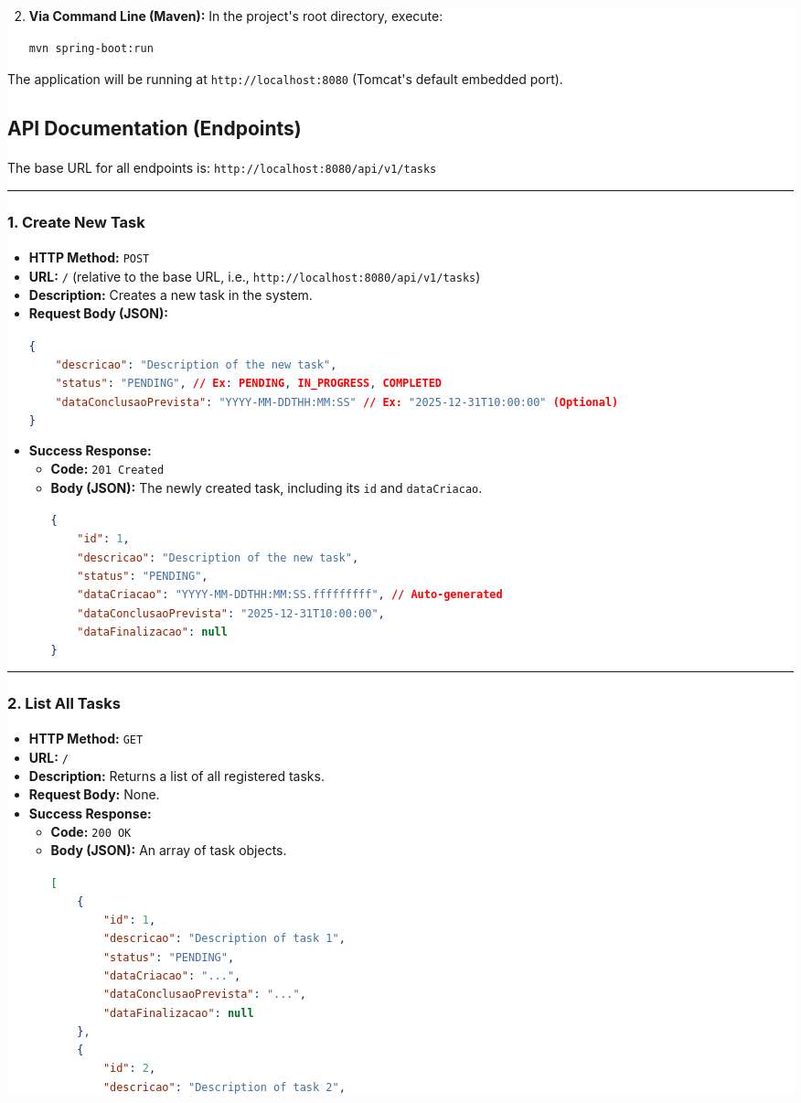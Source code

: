 2.  **Via Command Line (Maven):**
    In the project's root directory, execute:
    ```bash
    mvn spring-boot:run
    ```

The application will be running at `http://localhost:8080` (Tomcat's default embedded port).

## API Documentation (Endpoints)

The base URL for all endpoints is: `http://localhost:8080/api/v1/tasks`

---

### 1. Create New Task

-   **HTTP Method:** `POST`
-   **URL:** `/` (relative to the base URL, i.e., `http://localhost:8080/api/v1/tasks`)
-   **Description:** Creates a new task in the system.
-   **Request Body (JSON):**
    ```json
    {
        "descricao": "Description of the new task",
        "status": "PENDING", // Ex: PENDING, IN_PROGRESS, COMPLETED
        "dataConclusaoPrevista": "YYYY-MM-DDTHH:MM:SS" // Ex: "2025-12-31T10:00:00" (Optional)
    }
    ```
-   **Success Response:**
    -   **Code:** `201 Created`
    -   **Body (JSON):** The newly created task, including its `id` and `dataCriacao`.
        ```json
        {
            "id": 1,
            "descricao": "Description of the new task",
            "status": "PENDING",
            "dataCriacao": "YYYY-MM-DDTHH:MM:SS.fffffffff", // Auto-generated
            "dataConclusaoPrevista": "2025-12-31T10:00:00",
            "dataFinalizacao": null
        }
        ```

---

### 2. List All Tasks

-   **HTTP Method:** `GET`
-   **URL:** `/`
-   **Description:** Returns a list of all registered tasks.
-   **Request Body:** None.
-   **Success Response:**
    -   **Code:** `200 OK`
    -   **Body (JSON):** An array of task objects.
        ```json
        [
            {
                "id": 1,
                "descricao": "Description of task 1",
                "status": "PENDING",
                "dataCriacao": "...",
                "dataConclusaoPrevista": "...",
                "dataFinalizacao": null
            },
            {
                "id": 2,
                "descricao": "Description of task 2",